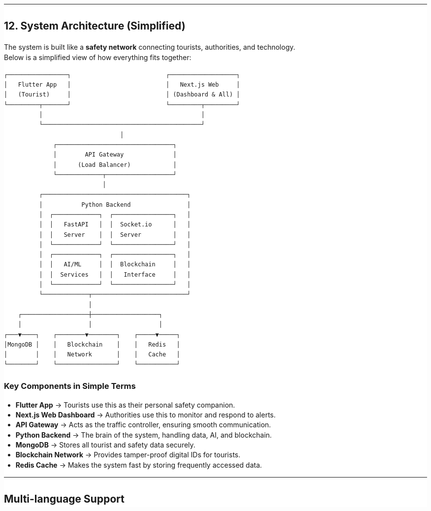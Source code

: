 

---

## 12. System Architecture (Simplified)

The system is built like a **safety network** connecting tourists, authorities, and technology.  
Below is a simplified view of how everything fits together:

```
┌─────────────────┐                           ┌───────────────────┐
│   Flutter App   │                           │   Next.js Web     │
│   (Tourist)     │                           │ (Dashboard & All) │
└─────────┬───────┘                           └─────────┬─────────┘
          │                                             │
          └─────────────────────────────────────────────┘
                                 │
              ┌─────────────────────────────────┐
              │        API Gateway              │
              │      (Load Balancer)            │
              └─────────────┬───────────────────┘
                            │
          ┌─────────────────────────────────────────┐
          │           Python Backend                │
          │  ┌─────────────┐  ┌─────────────────┐   │
          │  │   FastAPI   │  │  Socket.io      │   │
          │  │   Server    │  │  Server         │   │
          │  └─────────────┘  └─────────────────┘   │
          │  ┌─────────────┐  ┌─────────────────┐   │
          │  │   AI/ML     │  │  Blockchain     │   │
          │  │  Services   │  │   Interface     │   │
          │  └─────────────┘  └─────────────────┘   │
          └─────────────┬───────────────────────────┘
                        │
    ┌───────────────────┼───────────────────┐
    │                   │                   │
┌───▼────┐    ┌────────▼────────┐    ┌─────▼─────┐
│MongoDB │    │   Blockchain    │    │   Redis   │
│        │    │   Network       │    │   Cache   │
└────────┘    └─────────────────┘    └───────────┘
```

### Key Components in Simple Terms
- **Flutter App** → Tourists use this as their personal safety companion.  
- **Next.js Web Dashboard** → Authorities use this to monitor and respond to alerts.  
- **API Gateway** → Acts as the traffic controller, ensuring smooth communication.  
- **Python Backend** → The brain of the system, handling data, AI, and blockchain.  
- **MongoDB** → Stores all tourist and safety data securely.  
- **Blockchain Network** → Provides tamper-proof digital IDs for tourists.  
- **Redis Cache** → Makes the system fast by storing frequently accessed data.  

---
## Multi-language Support
